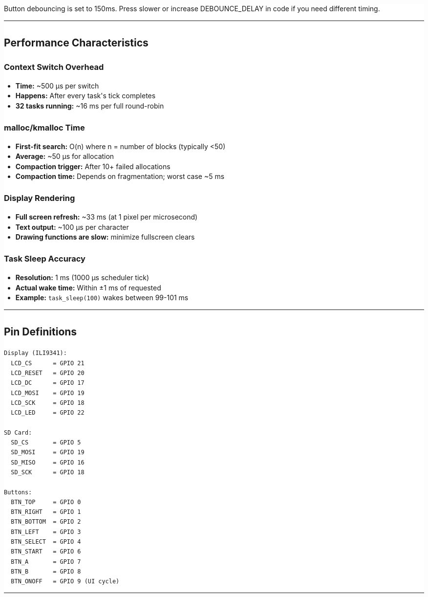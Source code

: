 Button debouncing is set to 150ms. Press slower or increase DEBOUNCE_DELAY in code if you need different timing.

---

## Performance Characteristics

### Context Switch Overhead

- **Time:** ~500 µs per switch
- **Happens:** After every task's tick completes
- **32 tasks running:** ~16 ms per full round-robin

### malloc/kmalloc Time

- **First-fit search:** O(n) where n = number of blocks (typically <50)
- **Average:** ~50 µs for allocation
- **Compaction trigger:** After 10+ failed allocations
- **Compaction time:** Depends on fragmentation; worst case ~5 ms

### Display Rendering

- **Full screen refresh:** ~33 ms (at 1 pixel per microsecond)
- **Text output:** ~100 µs per character
- **Drawing functions are slow:** minimize fullscreen clears

### Task Sleep Accuracy

- **Resolution:** 1 ms (1000 µs scheduler tick)
- **Actual wake time:** Within ±1 ms of requested
- **Example:** `task_sleep(100)` wakes between 99-101 ms

---

## Pin Definitions

```
Display (ILI9341):
  LCD_CS      = GPIO 21
  LCD_RESET   = GPIO 20
  LCD_DC      = GPIO 17
  LCD_MOSI    = GPIO 19
  LCD_SCK     = GPIO 18
  LCD_LED     = GPIO 22

SD Card:
  SD_CS       = GPIO 5
  SD_MOSI     = GPIO 19
  SD_MISO     = GPIO 16
  SD_SCK      = GPIO 18

Buttons:
  BTN_TOP     = GPIO 0
  BTN_RIGHT   = GPIO 1
  BTN_BOTTOM  = GPIO 2
  BTN_LEFT    = GPIO 3
  BTN_SELECT  = GPIO 4
  BTN_START   = GPIO 6
  BTN_A       = GPIO 7
  BTN_B       = GPIO 8
  BTN_ONOFF   = GPIO 9 (UI cycle)
```

---